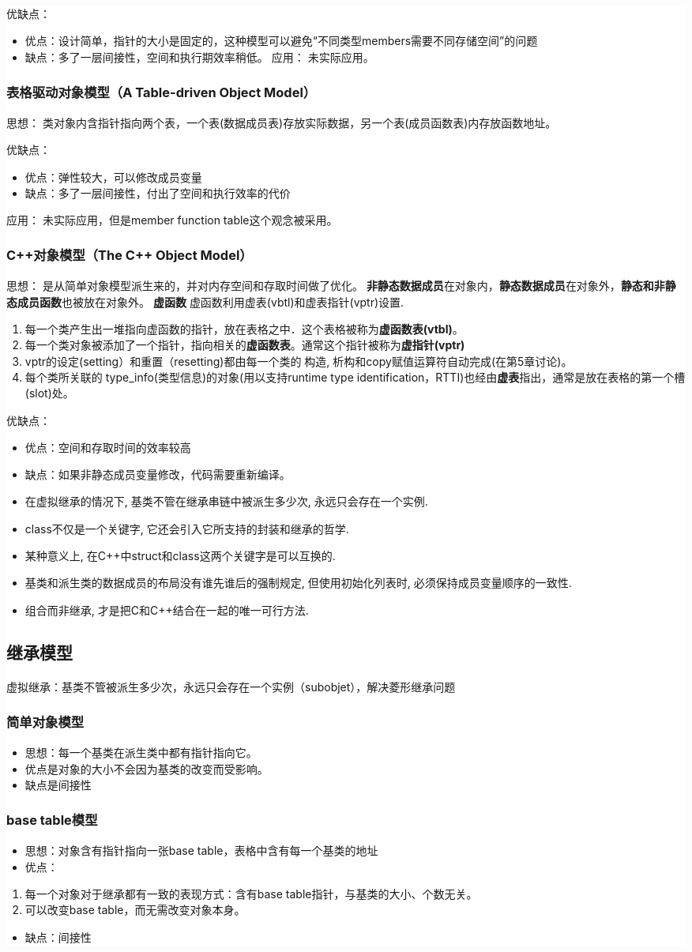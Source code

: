 优缺点：
- 优点：设计简单，指针的大小是固定的，这种模型可以避免“不同类型members需要不同存储空间”的问题
- 缺点：多了一层间接性，空间和执行期效率稍低。
应用：
未实际应用。

### 表格驱动对象模型（A Table-driven Object Model）
思想：
类对象内含指针指向两个表，一个表(数据成员表)存放实际数据，另一个表(成员函数表)内存放函数地址。

优缺点：
- 优点：弹性较大，可以修改成员变量
- 缺点：多了一层间接性，付出了空间和执行效率的代价

应用：
未实际应用，但是member function table这个观念被采用。

### C++对象模型（The C++ Object Model）
思想：
是从简单对象模型派生来的，并对内存空间和存取时间做了优化。
**非静态数据成员**在对象内，**静态数据成员**在对象外，**静态和非静态成员函数**也被放在对象外。
**虚函数** 虚函数利用虚表(vbtl)和虚表指针(vptr)设置.
1. 每一个类产生出一堆指向虚函数的指针，放在表格之中．这个表格被称为**虚函数表(vtbl)**。
2. 每一个类对象被添加了一个指针，指向相关的**虚函数表**。通常这个指针被称为**虚指针(vptr)**
3. vptr的设定(setting）和重置（resetting)都由每一个类的 构造, 析构和copy赋值运算符自动完成(在第5章讨论)。
4. 每个类所关联的 type_info(类型信息)的对象(用以支持runtime type identification，RTTI)也经由**虚表**指出，通常是放在表格的第一个槽(slot)处。

优缺点：
- 优点：空间和存取时间的效率较高
- 缺点：如果非静态成员变量修改，代码需要重新编译。

- 在虚拟继承的情况下, 基类不管在继承串链中被派生多少次, 永远只会存在一个实例.
- class不仅是一个关键字, 它还会引入它所支持的封装和继承的哲学.
- 某种意义上, 在C++中struct和class这两个关键字是可以互换的.
- 基类和派生类的数据成员的布局没有谁先谁后的强制规定, 但使用初始化列表时, 必须保持成员变量顺序的一致性.
- 组合而非继承, 才是把C和C++结合在一起的唯一可行方法.

## 继承模型
虚拟继承：基类不管被派生多少次，永远只会存在一个实例（subobjet），解决菱形继承问题

### 简单对象模型
- 思想：每一个基类在派生类中都有指针指向它。
- 优点是对象的大小不会因为基类的改变而受影响。
- 缺点是间接性

### base table模型
- 思想：对象含有指针指向一张base table，表格中含有每一个基类的地址
- 优点：
1. 每一个对象对于继承都有一致的表现方式：含有base table指针，与基类的大小、个数无关。
2. 可以改变base table，而无需改变对象本身。
- 缺点：间接性
